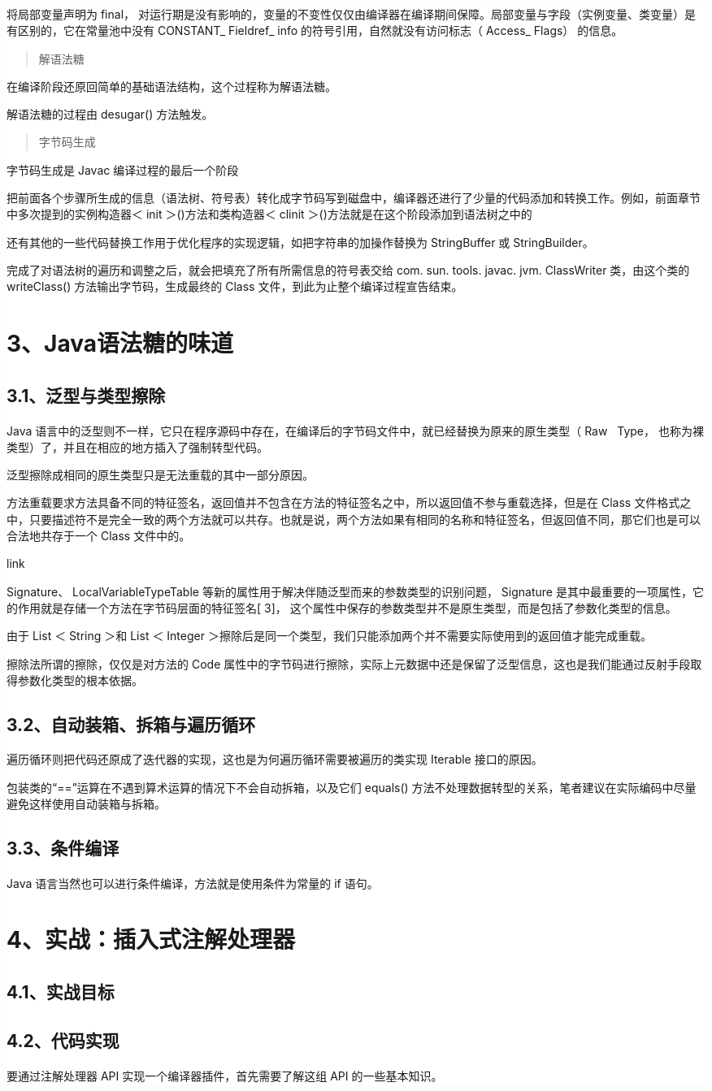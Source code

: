 将局部变量声明为 final， 对运行期是没有影响的，变量的不变性仅仅由编译器在编译期间保障。局部变量与字段（实例变量、类变量）是有区别的，它在常量池中没有 CONSTANT_ Fieldref_ info 的符号引用，自然就没有访问标志（ Access_ Flags） 的信息。

> 解语法糖

在编译阶段还原回简单的基础语法结构，这个过程称为解语法糖。

解语法糖的过程由 desugar() 方法触发。

> 字节码生成

字节码生成是 Javac 编译过程的最后一个阶段

把前面各个步骤所生成的信息（语法树、符号表）转化成字节码写到磁盘中，编译器还进行了少量的代码添加和转换工作。例如，前面章节中多次提到的实例构造器＜ init ＞()方法和类构造器＜ clinit ＞()方法就是在这个阶段添加到语法树之中的

还有其他的一些代码替换工作用于优化程序的实现逻辑，如把字符串的加操作替换为 StringBuffer 或 StringBuilder。

完成了对语法树的遍历和调整之后，就会把填充了所有所需信息的符号表交给 com. sun. tools. javac. jvm. ClassWriter 类，由这个类的 writeClass() 方法输出字节码，生成最终的 Class 文件，到此为止整个编译过程宣告结束。

# 3、Java语法糖的味道
## 3.1、泛型与类型擦除
Java 语言中的泛型则不一样，它只在程序源码中存在，在编译后的字节码文件中，就已经替换为原来的原生类型（ Raw   Type， 也称为裸类型）了，并且在相应的地方插入了强制转型代码。

泛型擦除成相同的原生类型只是无法重载的其中一部分原因。

方法重载要求方法具备不同的特征签名，返回值并不包含在方法的特征签名之中，所以返回值不参与重载选择，但是在 Class 文件格式之中，只要描述符不是完全一致的两个方法就可以共存。也就是说，两个方法如果有相同的名称和特征签名，但返回值不同，那它们也是可以合法地共存于一个 Class 文件中的。

link

Signature、 LocalVariableTypeTable 等新的属性用于解决伴随泛型而来的参数类型的识别问题， Signature 是其中最重要的一项属性，它的作用就是存储一个方法在字节码层面的特征签名[ 3]， 这个属性中保存的参数类型并不是原生类型，而是包括了参数化类型的信息。

由于 List ＜ String ＞和 List ＜ Integer ＞擦除后是同一个类型，我们只能添加两个并不需要实际使用到的返回值才能完成重载。

擦除法所谓的擦除，仅仅是对方法的 Code 属性中的字节码进行擦除，实际上元数据中还是保留了泛型信息，这也是我们能通过反射手段取得参数化类型的根本依据。

## 3.2、自动装箱、拆箱与遍历循环
遍历循环则把代码还原成了迭代器的实现，这也是为何遍历循环需要被遍历的类实现 Iterable 接口的原因。

包装类的“==”运算在不遇到算术运算的情况下不会自动拆箱，以及它们 equals() 方法不处理数据转型的关系，笔者建议在实际编码中尽量避免这样使用自动装箱与拆箱。

## 3.3、条件编译
Java 语言当然也可以进行条件编译，方法就是使用条件为常量的 if 语句。

# 4、实战：插入式注解处理器
## 4.1、实战目标
## 4.2、代码实现
要通过注解处理器 API 实现一个编译器插件，首先需要了解这组 API 的一些基本知识。
